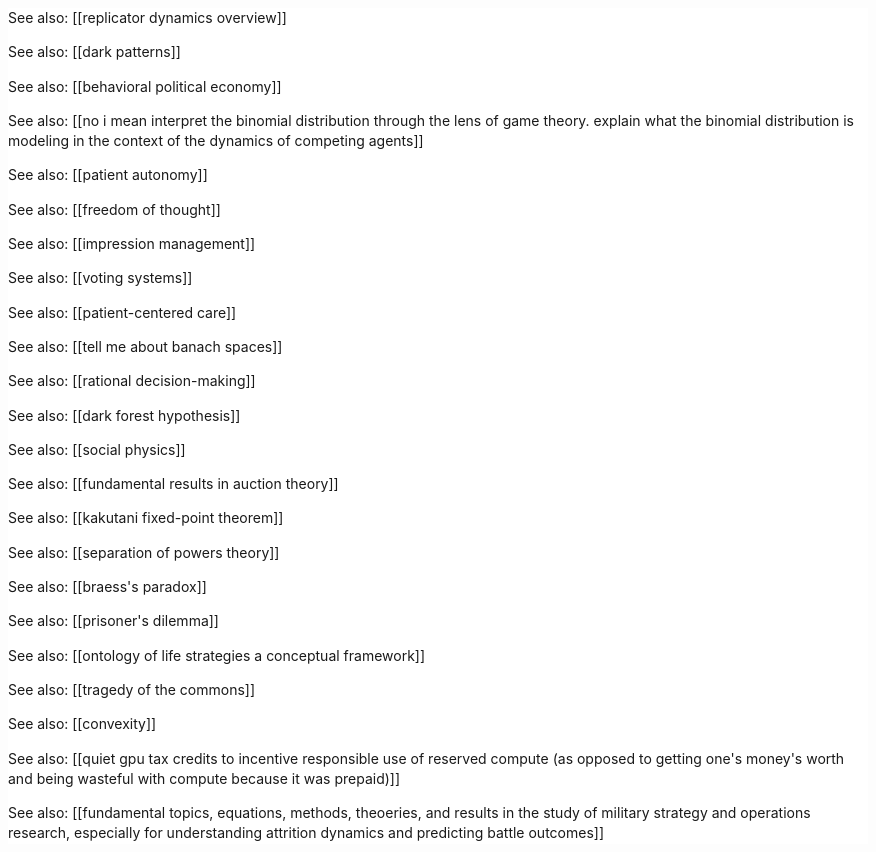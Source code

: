 
See also: [[replicator dynamics overview]]


See also: [[dark patterns]]


See also: [[behavioral political economy]]


See also: [[no i mean interpret the binomial distribution through the lens of game theory. explain what the binomial distribution is modeling in the context of the dynamics of competing agents]]


See also: [[patient autonomy]]


See also: [[freedom of thought]]


See also: [[impression management]]


See also: [[voting systems]]


See also: [[patient-centered care]]


See also: [[tell me about banach spaces]]


See also: [[rational decision-making]]


See also: [[dark forest hypothesis]]


See also: [[social physics]]


See also: [[fundamental results in auction theory]]


See also: [[kakutani fixed-point theorem]]


See also: [[separation of powers theory]]


See also: [[braess's paradox]]


See also: [[prisoner's dilemma]]


See also: [[ontology of life strategies a conceptual framework]]


See also: [[tragedy of the commons]]


See also: [[convexity]]


See also: [[quiet gpu tax credits to incentive responsible use of reserved compute (as opposed to getting one's money's worth and being wasteful with compute because it was prepaid)]]


See also: [[fundamental topics, equations, methods, theoeries, and results in the study of military strategy and operations research, especially for understanding attrition dynamics and predicting battle outcomes]]
